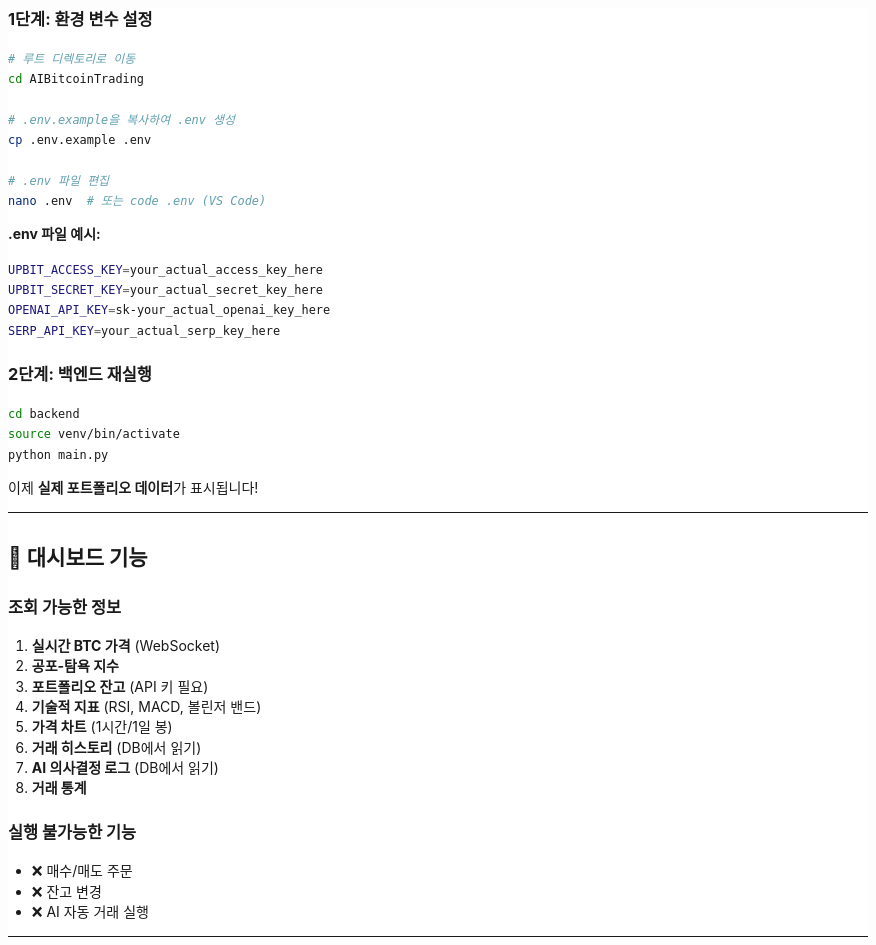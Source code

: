 ### 1단계: 환경 변수 설정

```bash
# 루트 디렉토리로 이동
cd AIBitcoinTrading

# .env.example을 복사하여 .env 생성
cp .env.example .env

# .env 파일 편집
nano .env  # 또는 code .env (VS Code)
```

**.env 파일 예시:**
```bash
UPBIT_ACCESS_KEY=your_actual_access_key_here
UPBIT_SECRET_KEY=your_actual_secret_key_here
OPENAI_API_KEY=sk-your_actual_openai_key_here
SERP_API_KEY=your_actual_serp_key_here
```

### 2단계: 백엔드 재실행

```bash
cd backend
source venv/bin/activate
python main.py
```

이제 **실제 포트폴리오 데이터**가 표시됩니다!

---

## 🎨 대시보드 기능

### 조회 가능한 정보

1. **실시간 BTC 가격** (WebSocket)
2. **공포-탐욕 지수**
3. **포트폴리오 잔고** (API 키 필요)
4. **기술적 지표** (RSI, MACD, 볼린저 밴드)
5. **가격 차트** (1시간/1일 봉)
6. **거래 히스토리** (DB에서 읽기)
7. **AI 의사결정 로그** (DB에서 읽기)
8. **거래 통계**

### 실행 불가능한 기능

- ❌ 매수/매도 주문
- ❌ 잔고 변경
- ❌ AI 자동 거래 실행

---
